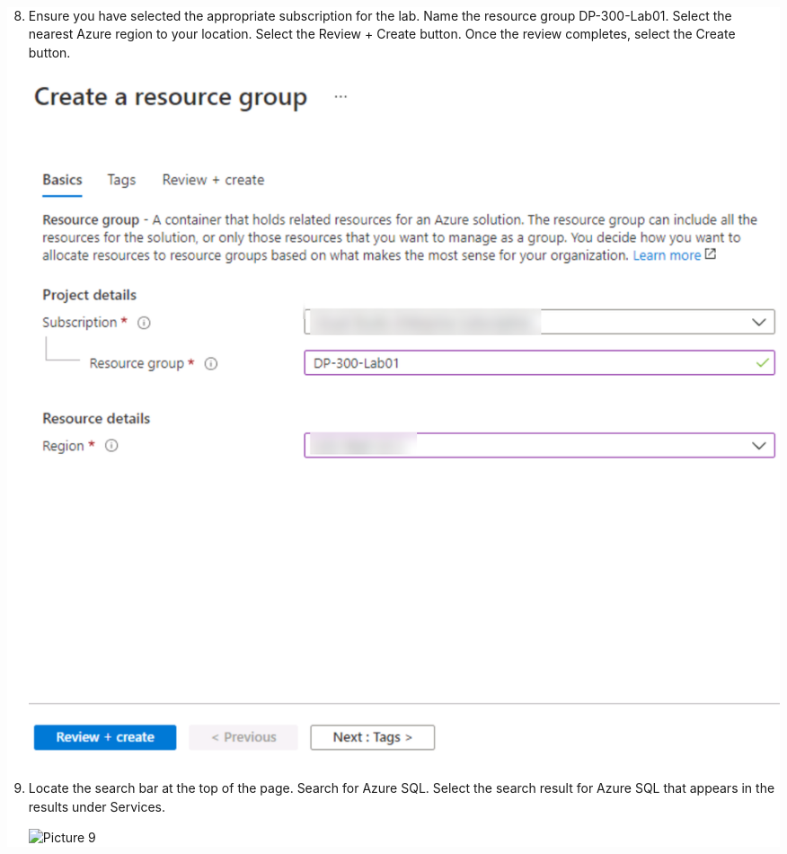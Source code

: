  
8. Ensure you have selected the appropriate subscription for the lab. Name the resource group DP-300-Lab01. Select the nearest Azure region to your location. Select the Review + Create button. Once the review completes, select the Create button. 

	![Picture 8](../images/dp-3300-module-11-lab-08.png)

9. Locate the search bar at the top of the page. Search for Azure SQL. Select the search result for Azure SQL that appears in the results under Services.

	![Picture 9](../images/dp-3300-module-11-lab-09.png)

 
